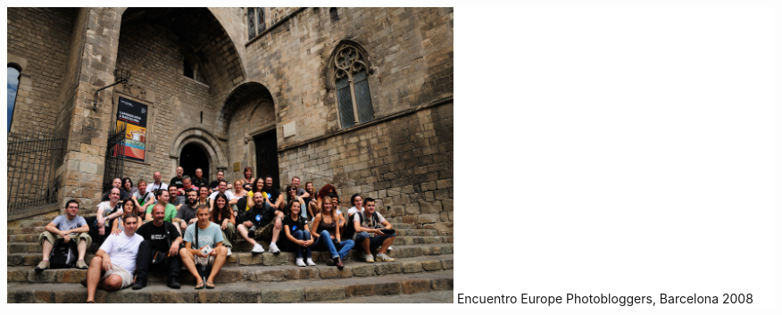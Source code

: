 <td><img src="europe_photobloggers_barcelona_meetup.jpg" alt="" title="europe_photobloggers_barcelona_meetup" width="500" height="332" class="alignright size-medium wp-image-520" />
Encuentro Europe Photobloggers, Barcelona 2008
</td>
</tr>
</table>
